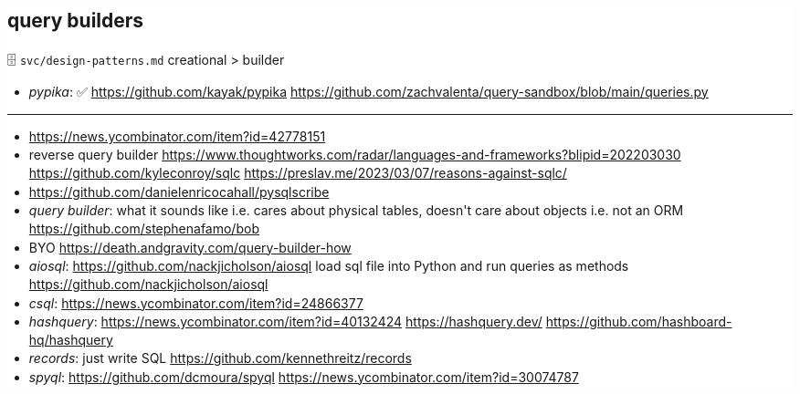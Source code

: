 ## query builders

🗄️ `svc/design-patterns.md` creational > builder

* _pypika_: ✅ https://github.com/kayak/pypika https://github.com/zachvalenta/query-sandbox/blob/main/queries.py

---

* https://news.ycombinator.com/item?id=42778151
* reverse query builder https://www.thoughtworks.com/radar/languages-and-frameworks?blipid=202203030 https://github.com/kyleconroy/sqlc https://preslav.me/2023/03/07/reasons-against-sqlc/
* https://github.com/danielenricocahall/pysqlscribe
* _query builder_: what it sounds like i.e. cares about physical tables, doesn't care about objects i.e. not an ORM https://github.com/stephenafamo/bob
* BYO https://death.andgravity.com/query-builder-how
* _aiosql_: https://github.com/nackjicholson/aiosql load sql file into Python and run queries as methods https://github.com/nackjicholson/aiosql
* _csql_: https://news.ycombinator.com/item?id=24866377
* _hashquery_: https://news.ycombinator.com/item?id=40132424 https://hashquery.dev/ https://github.com/hashboard-hq/hashquery
* _records_: just write SQL https://github.com/kennethreitz/records
* _spyql_: https://github.com/dcmoura/spyql https://news.ycombinator.com/item?id=30074787
